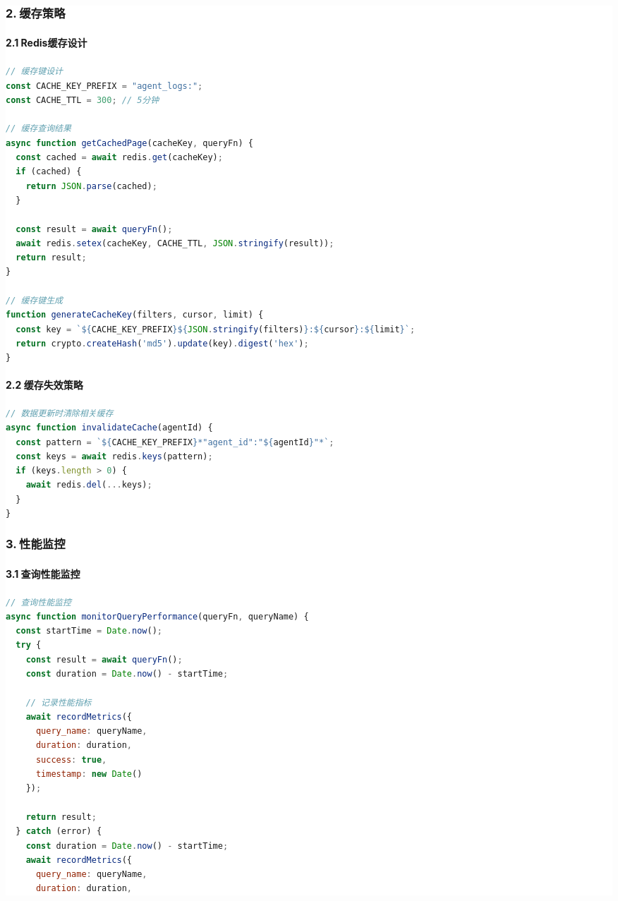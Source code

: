 ### 2. 缓存策略

#### 2.1 Redis缓存设计
```javascript
// 缓存键设计
const CACHE_KEY_PREFIX = "agent_logs:";
const CACHE_TTL = 300; // 5分钟

// 缓存查询结果
async function getCachedPage(cacheKey, queryFn) {
  const cached = await redis.get(cacheKey);
  if (cached) {
    return JSON.parse(cached);
  }
  
  const result = await queryFn();
  await redis.setex(cacheKey, CACHE_TTL, JSON.stringify(result));
  return result;
}

// 缓存键生成
function generateCacheKey(filters, cursor, limit) {
  const key = `${CACHE_KEY_PREFIX}${JSON.stringify(filters)}:${cursor}:${limit}`;
  return crypto.createHash('md5').update(key).digest('hex');
}
```

#### 2.2 缓存失效策略
```javascript
// 数据更新时清除相关缓存
async function invalidateCache(agentId) {
  const pattern = `${CACHE_KEY_PREFIX}*"agent_id":"${agentId}"*`;
  const keys = await redis.keys(pattern);
  if (keys.length > 0) {
    await redis.del(...keys);
  }
}
```

### 3. 性能监控

#### 3.1 查询性能监控
```javascript
// 查询性能监控
async function monitorQueryPerformance(queryFn, queryName) {
  const startTime = Date.now();
  try {
    const result = await queryFn();
    const duration = Date.now() - startTime;
    
    // 记录性能指标
    await recordMetrics({
      query_name: queryName,
      duration: duration,
      success: true,
      timestamp: new Date()
    });
    
    return result;
  } catch (error) {
    const duration = Date.now() - startTime;
    await recordMetrics({
      query_name: queryName,
      duration: duration,
```